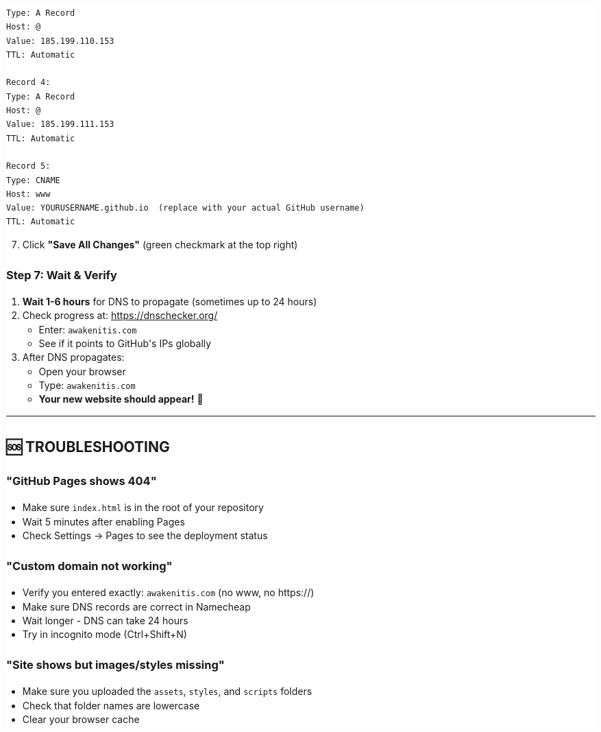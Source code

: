 ```
Type: A Record
Host: @
Value: 185.199.110.153
TTL: Automatic

Record 4:
Type: A Record
Host: @
Value: 185.199.111.153
TTL: Automatic

Record 5:
Type: CNAME
Host: www
Value: YOURUSERNAME.github.io  (replace with your actual GitHub username)
TTL: Automatic
```

7. Click **"Save All Changes"** (green checkmark at the top right)

### Step 7: Wait & Verify

1. **Wait 1-6 hours** for DNS to propagate (sometimes up to 24 hours)
2. Check progress at: https://dnschecker.org/
   - Enter: `awakenitis.com`
   - See if it points to GitHub's IPs globally
3. After DNS propagates:
   - Open your browser
   - Type: `awakenitis.com`
   - **Your new website should appear!** 🎉

---

## 🆘 TROUBLESHOOTING

### "GitHub Pages shows 404"
- Make sure `index.html` is in the root of your repository
- Wait 5 minutes after enabling Pages
- Check Settings → Pages to see the deployment status

### "Custom domain not working"
- Verify you entered exactly: `awakenitis.com` (no www, no https://)
- Make sure DNS records are correct in Namecheap
- Wait longer - DNS can take 24 hours
- Try in incognito mode (Ctrl+Shift+N)

### "Site shows but images/styles missing"
- Make sure you uploaded the `assets`, `styles`, and `scripts` folders
- Check that folder names are lowercase
- Clear your browser cache
